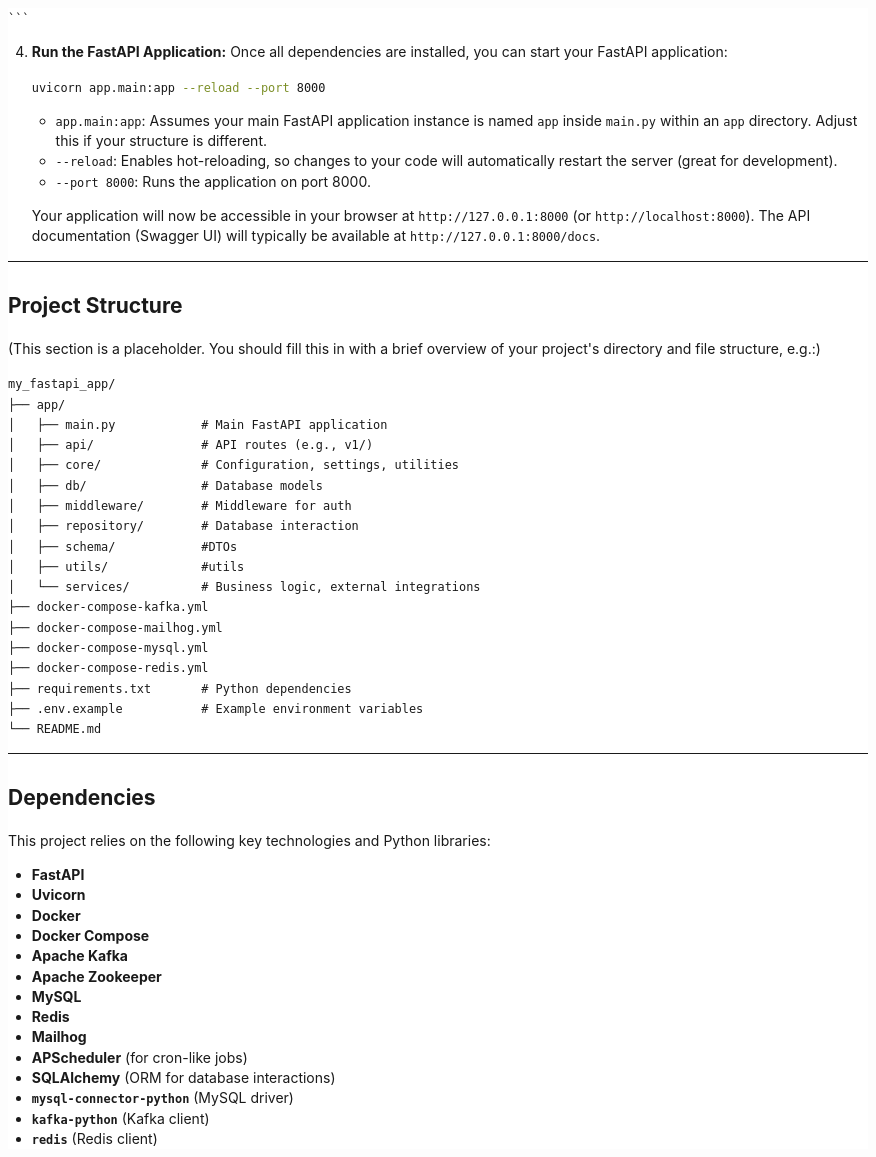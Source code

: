     ```

4.  **Run the FastAPI Application:**
    Once all dependencies are installed, you can start your FastAPI application:

    ```bash
    uvicorn app.main:app --reload --port 8000
    ```

      * `app.main:app`: Assumes your main FastAPI application instance is named `app` inside `main.py` within an `app` directory. Adjust this if your structure is different.
      * `--reload`: Enables hot-reloading, so changes to your code will automatically restart the server (great for development).
      * `--port 8000`: Runs the application on port 8000.

    Your application will now be accessible in your browser at `http://127.0.0.1:8000` (or `http://localhost:8000`). The API documentation (Swagger UI) will typically be available at `http://127.0.0.1:8000/docs`.

-----

## Project Structure

(This section is a placeholder. You should fill this in with a brief overview of your project's directory and file structure, e.g.:)

```
my_fastapi_app/
├── app/
│   ├── main.py            # Main FastAPI application
│   ├── api/               # API routes (e.g., v1/)
│   ├── core/              # Configuration, settings, utilities
│   ├── db/                # Database models
│   ├── middleware/        # Middleware for auth
│   ├── repository/        # Database interaction
│   ├── schema/            #DTOs
│   ├── utils/             #utils
│   └── services/          # Business logic, external integrations
├── docker-compose-kafka.yml
├── docker-compose-mailhog.yml
├── docker-compose-mysql.yml
├── docker-compose-redis.yml
├── requirements.txt       # Python dependencies
├── .env.example           # Example environment variables
└── README.md
```

-----

## Dependencies

This project relies on the following key technologies and Python libraries:

  * **FastAPI**
  * **Uvicorn**
  * **Docker**
  * **Docker Compose**
  * **Apache Kafka**
  * **Apache Zookeeper**
  * **MySQL**
  * **Redis**
  * **Mailhog**
  * **APScheduler** (for cron-like jobs)
  * **SQLAlchemy** (ORM for database interactions)
  * **`mysql-connector-python`** (MySQL driver)
  * **`kafka-python`** (Kafka client)
  * **`redis`** (Redis client)